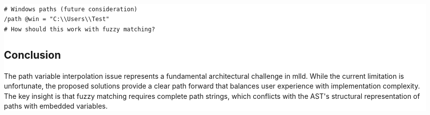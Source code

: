 ```mlld
# Windows paths (future consideration)
/path @win = "C:\\Users\\Test"
# How should this work with fuzzy matching?
```

## Conclusion

The path variable interpolation issue represents a fundamental architectural challenge in mlld. While the current limitation is unfortunate, the proposed solutions provide a clear path forward that balances user experience with implementation complexity. The key insight is that fuzzy matching requires complete path strings, which conflicts with the AST's structural representation of paths with embedded variables.